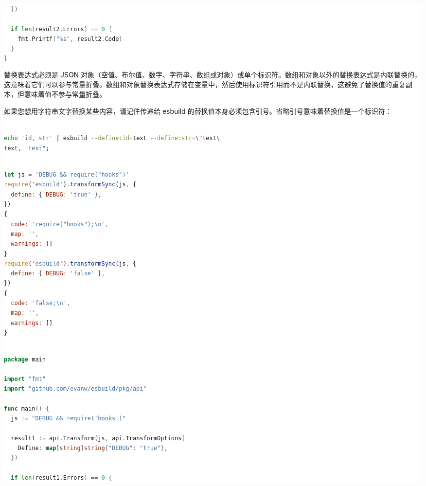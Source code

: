 ```go
  })

  if len(result2.Errors) == 0 {
    fmt.Printf("%s", result2.Code)
  }
}
```

</CodeGroupItem>

</CodeGroup>

替换表达式必须是 JSON 对象（空值、布尔值、数字、字符串、数组或对象）或单个标识符。数组和对象以外的替换表达式是内联替换的，这意味着它们可以参与常量折叠。数组和对象替换表达式存储在变量中，然后使用标识符引用而不是内联替换，这避免了替换值的重复副本，但意味着值不参与常量折叠。

如果您想用字符串文字替换某些内容，请记住传递给 esbuild 的替换值本身必须包含引号。省略引号意味着替换值是一个标识符：

<CodeGroup>
<CodeGroupItem title="cli">

```sh

echo 'id, str' | esbuild --define:id=text --define:str=\"text\"
text, "text";
```

</CodeGroupItem>
<CodeGroupItem title="js">

```js

let js = 'DEBUG && require("hooks")'
require('esbuild').transformSync(js, {
  define: { DEBUG: 'true' },
})
{
  code: 'require("hooks");\n',
  map: '',
  warnings: []
}
require('esbuild').transformSync(js, {
  define: { DEBUG: 'false' },
})
{
  code: 'false;\n',
  map: '',
  warnings: []
}
```

</CodeGroupItem>
<CodeGroupItem title="go">

```go

package main

import "fmt"
import "github.com/evanw/esbuild/pkg/api"

func main() {
  js := "DEBUG && require('hooks')"

  result1 := api.Transform(js, api.TransformOptions{
    Define: map[string]string{"DEBUG": "true"},
  })

  if len(result1.Errors) == 0 {
```